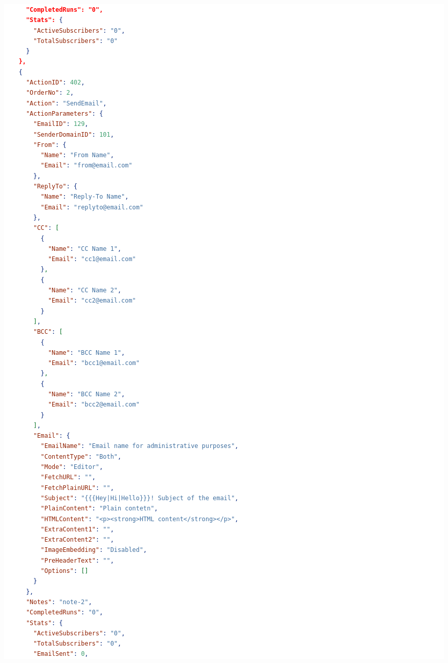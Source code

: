 ```json [Success Response]
      "CompletedRuns": "0",
      "Stats": {
        "ActiveSubscribers": "0",
        "TotalSubscribers": "0"
      }
    },
    {
      "ActionID": 402,
      "OrderNo": 2,
      "Action": "SendEmail",
      "ActionParameters": {
        "EmailID": 129,
        "SenderDomainID": 101,
        "From": {
          "Name": "From Name",
          "Email": "from@email.com"
        },
        "ReplyTo": {
          "Name": "Reply-To Name",
          "Email": "replyto@email.com"
        },
        "CC": [
          {
            "Name": "CC Name 1",
            "Email": "cc1@email.com"
          },
          {
            "Name": "CC Name 2",
            "Email": "cc2@email.com"
          }
        ],
        "BCC": [
          {
            "Name": "BCC Name 1",
            "Email": "bcc1@email.com"
          },
          {
            "Name": "BCC Name 2",
            "Email": "bcc2@email.com"
          }
        ],
        "Email": {
          "EmailName": "Email name for administrative purposes",
          "ContentType": "Both",
          "Mode": "Editor",
          "FetchURL": "",
          "FetchPlainURL": "",
          "Subject": "{{{Hey|Hi|Hello}}}! Subject of the email",
          "PlainContent": "Plain contetn",
          "HTMLContent": "<p><strong>HTML content</strong></p>",
          "ExtraContent1": "",
          "ExtraContent2": "",
          "ImageEmbedding": "Disabled",
          "PreHeaderText": "",
          "Options": []
        }
      },
      "Notes": "note-2",
      "CompletedRuns": "0",
      "Stats": {
        "ActiveSubscribers": "0",
        "TotalSubscribers": "0",
        "EmailSent": 0,
```